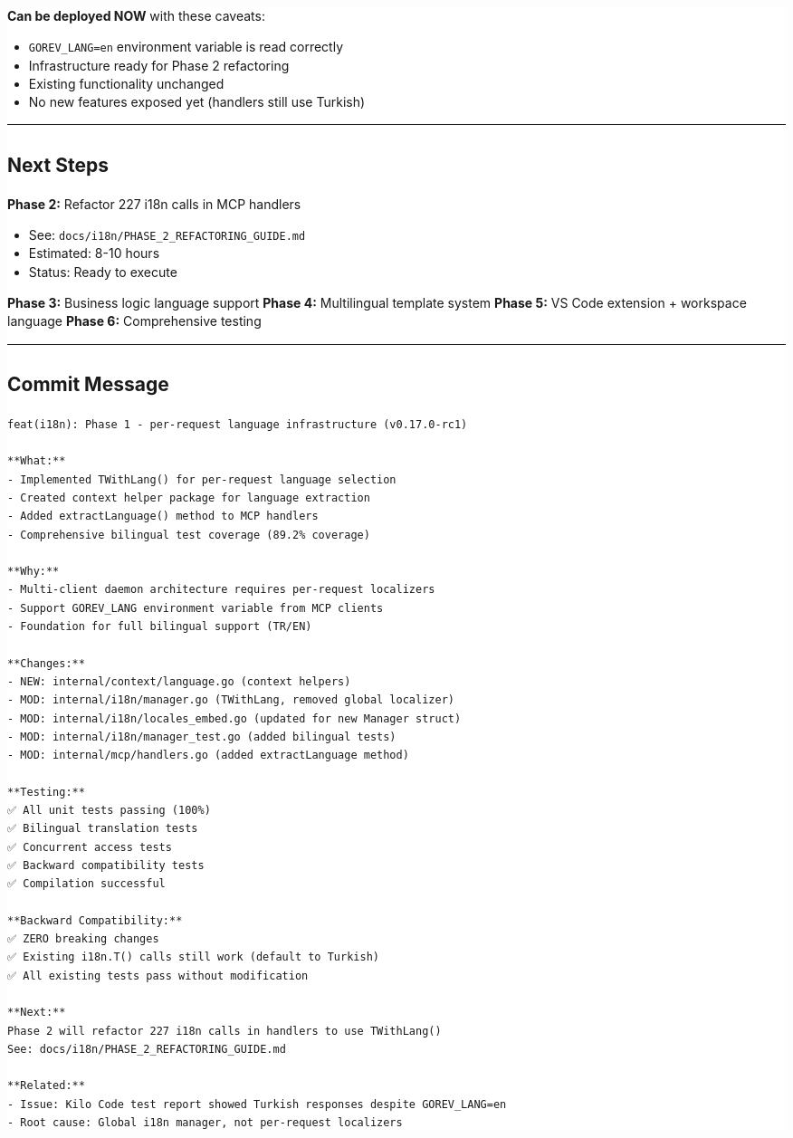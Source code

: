 **Can be deployed NOW** with these caveats:

- `GOREV_LANG=en` environment variable is read correctly
- Infrastructure ready for Phase 2 refactoring
- Existing functionality unchanged
- No new features exposed yet (handlers still use Turkish)

---

## Next Steps

**Phase 2:** Refactor 227 i18n calls in MCP handlers
- See: `docs/i18n/PHASE_2_REFACTORING_GUIDE.md`
- Estimated: 8-10 hours
- Status: Ready to execute

**Phase 3:** Business logic language support
**Phase 4:** Multilingual template system
**Phase 5:** VS Code extension + workspace language
**Phase 6:** Comprehensive testing

---

## Commit Message

```
feat(i18n): Phase 1 - per-request language infrastructure (v0.17.0-rc1)

**What:**
- Implemented TWithLang() for per-request language selection
- Created context helper package for language extraction
- Added extractLanguage() method to MCP handlers
- Comprehensive bilingual test coverage (89.2% coverage)

**Why:**
- Multi-client daemon architecture requires per-request localizers
- Support GOREV_LANG environment variable from MCP clients
- Foundation for full bilingual support (TR/EN)

**Changes:**
- NEW: internal/context/language.go (context helpers)
- MOD: internal/i18n/manager.go (TWithLang, removed global localizer)
- MOD: internal/i18n/locales_embed.go (updated for new Manager struct)
- MOD: internal/i18n/manager_test.go (added bilingual tests)
- MOD: internal/mcp/handlers.go (added extractLanguage method)

**Testing:**
✅ All unit tests passing (100%)
✅ Bilingual translation tests
✅ Concurrent access tests
✅ Backward compatibility tests
✅ Compilation successful

**Backward Compatibility:**
✅ ZERO breaking changes
✅ Existing i18n.T() calls still work (default to Turkish)
✅ All existing tests pass without modification

**Next:**
Phase 2 will refactor 227 i18n calls in handlers to use TWithLang()
See: docs/i18n/PHASE_2_REFACTORING_GUIDE.md

**Related:**
- Issue: Kilo Code test report showed Turkish responses despite GOREV_LANG=en
- Root cause: Global i18n manager, not per-request localizers
```